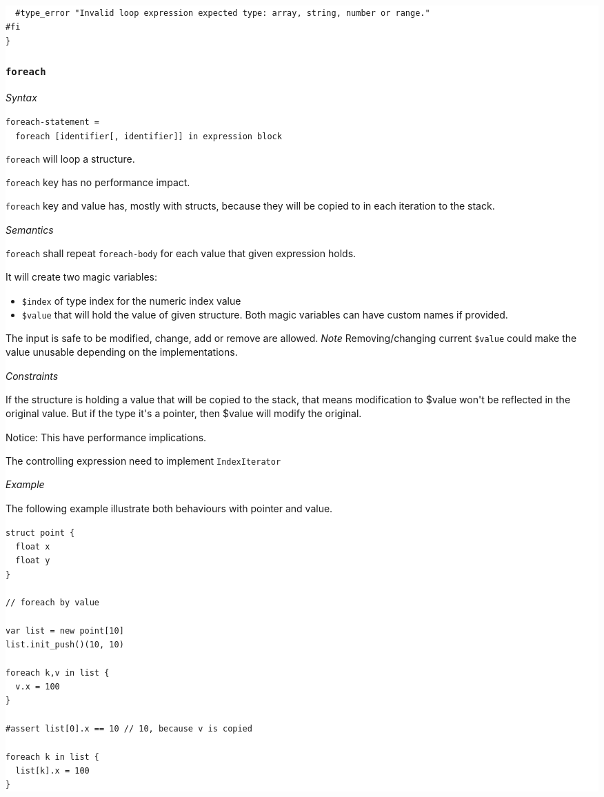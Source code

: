 ```language
  #type_error "Invalid loop expression expected type: array, string, number or range."
#fi
}
```



<a name="foreach"></a>
### `foreach`

*Syntax*

```syntax
foreach-statement =
  foreach [identifier[, identifier]] in expression block
```

`foreach` will loop a structure.

`foreach` key has no performance impact.

`foreach` key and value has, mostly with structs, because they will be copied to
in each iteration to the stack.

*Semantics*

`foreach` shall repeat `foreach-body` for each value that given expression holds.

It will create two magic variables:
* `$index` of type index for the numeric index value
* `$value` that will hold the value of given structure.
Both magic variables can have custom names if provided.

The input is safe to be modified, change, add or remove are allowed.
*Note* Removing/changing current `$value` could make the value unusable depending on the implementations.

*Constraints*

If the structure is holding a value that will be copied to the stack, that means
modification to $value won't be reflected in the original value. But if the type
it's a pointer, then $value will modify the original.

Notice: This have performance implications.

The controlling expression need to implement `IndexIterator`

*Example*

The following example illustrate both behaviours with pointer and value.

```language
struct point {
  float x
  float y
}

// foreach by value

var list = new point[10]
list.init_push()(10, 10)

foreach k,v in list {
  v.x = 100
}

#assert list[0].x == 10 // 10, because v is copied

foreach k in list {
  list[k].x = 100
}
```